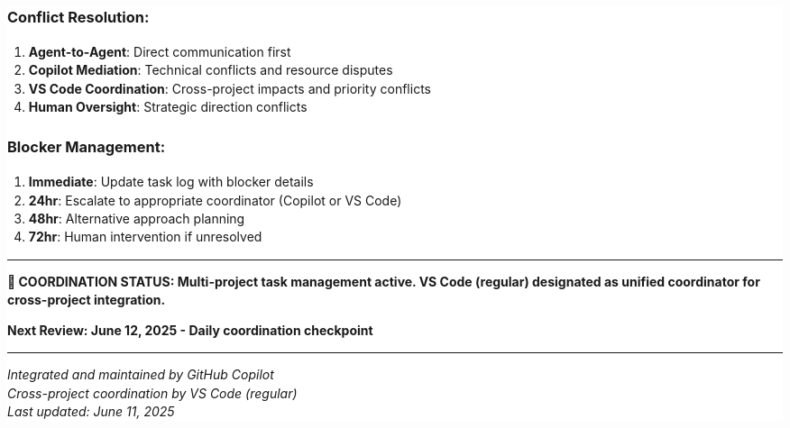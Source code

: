 ### **Conflict Resolution:**
1. **Agent-to-Agent**: Direct communication first
2. **Copilot Mediation**: Technical conflicts and resource disputes
3. **VS Code Coordination**: Cross-project impacts and priority conflicts
4. **Human Oversight**: Strategic direction conflicts

### **Blocker Management:**
1. **Immediate**: Update task log with blocker details
2. **24hr**: Escalate to appropriate coordinator (Copilot or VS Code)
3. **48hr**: Alternative approach planning
4. **72hr**: Human intervention if unresolved

---

**🎯 COORDINATION STATUS: Multi-project task management active. VS Code (regular) designated as unified coordinator for cross-project integration.**

**Next Review: June 12, 2025 - Daily coordination checkpoint**

---

_Integrated and maintained by GitHub Copilot_  
_Cross-project coordination by VS Code (regular)_  
_Last updated: June 11, 2025_
